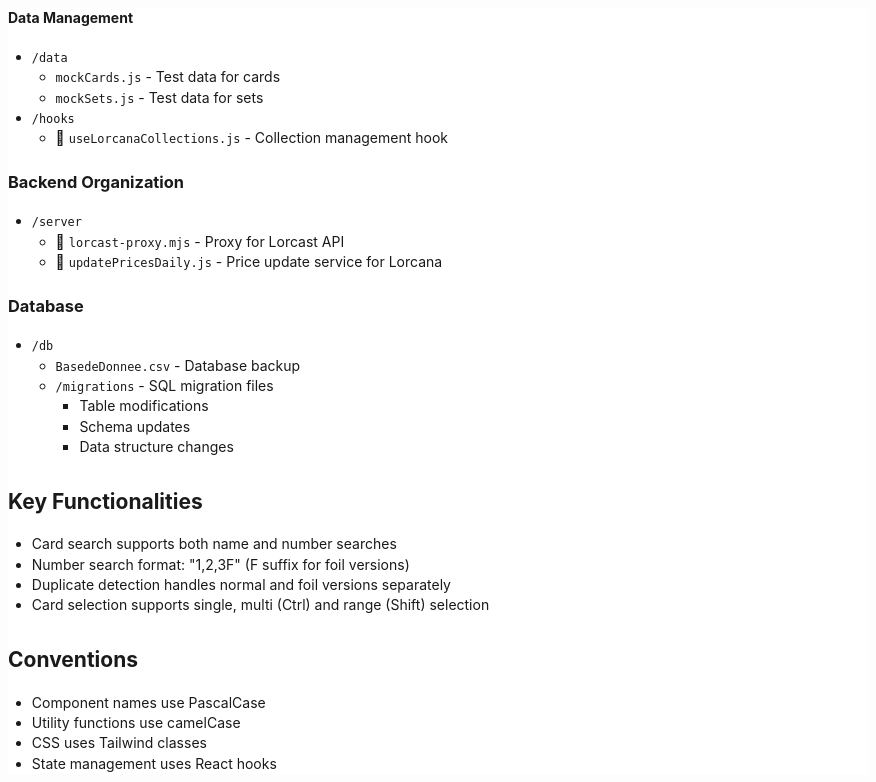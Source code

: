 #### Data Management
- `/data`
  - `mockCards.js` - Test data for cards
  - `mockSets.js` - Test data for sets
- `/hooks`
  - 🏰 `useLorcanaCollections.js` - Collection management hook

### Backend Organization
- `/server`
  - 🏰 `lorcast-proxy.mjs` - Proxy for Lorcast API
  - 🏰 `updatePricesDaily.js` - Price update service for Lorcana

### Database
- `/db`
  - `BasedeDonnee.csv` - Database backup
  - `/migrations` - SQL migration files
    - Table modifications
    - Schema updates
    - Data structure changes

## Key Functionalities
- Card search supports both name and number searches
- Number search format: "1,2,3F" (F suffix for foil versions)
- Duplicate detection handles normal and foil versions separately
- Card selection supports single, multi (Ctrl) and range (Shift) selection

## Conventions
- Component names use PascalCase
- Utility functions use camelCase
- CSS uses Tailwind classes
- State management uses React hooks